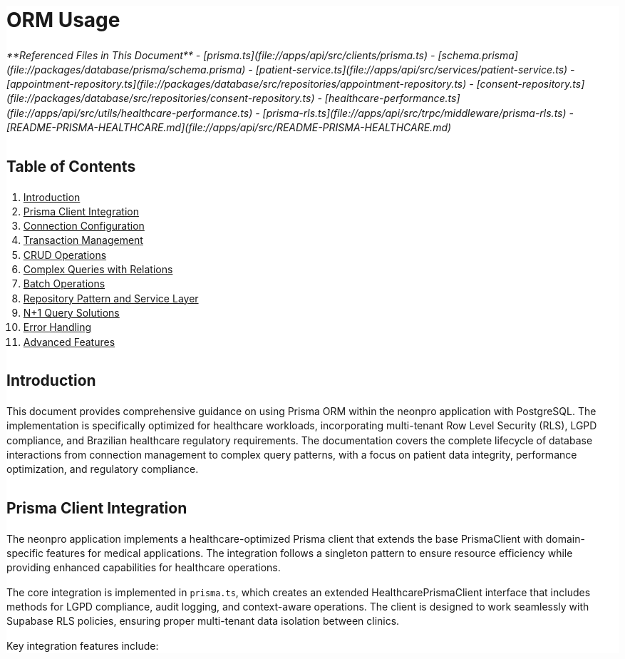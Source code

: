 # ORM Usage

<cite>
**Referenced Files in This Document**
- [prisma.ts](file://apps/api/src/clients/prisma.ts)
- [schema.prisma](file://packages/database/prisma/schema.prisma)
- [patient-service.ts](file://apps/api/src/services/patient-service.ts)
- [appointment-repository.ts](file://packages/database/src/repositories/appointment-repository.ts)
- [consent-repository.ts](file://packages/database/src/repositories/consent-repository.ts)
- [healthcare-performance.ts](file://apps/api/src/utils/healthcare-performance.ts)
- [prisma-rls.ts](file://apps/api/src/trpc/middleware/prisma-rls.ts)
- [README-PRISMA-HEALTHCARE.md](file://apps/api/src/README-PRISMA-HEALTHCARE.md)
</cite>

## Table of Contents

1. [Introduction](#introduction)
2. [Prisma Client Integration](#prisma-client-integration)
3. [Connection Configuration](#connection-configuration)
4. [Transaction Management](#transaction-management)
5. [CRUD Operations](#crud-operations)
6. [Complex Queries with Relations](#complex-queries-with-relations)
7. [Batch Operations](#batch-operations)
8. [Repository Pattern and Service Layer](#repository-pattern-and-service-layer)
9. [N+1 Query Solutions](#n1-query-solutions)
10. [Error Handling](#error-handling)
11. [Advanced Features](#advanced-features)

## Introduction

This document provides comprehensive guidance on using Prisma ORM within the neonpro application with PostgreSQL. The implementation is specifically optimized for healthcare workloads, incorporating multi-tenant Row Level Security (RLS), LGPD compliance, and Brazilian healthcare regulatory requirements. The documentation covers the complete lifecycle of database interactions from connection management to complex query patterns, with a focus on patient data integrity, performance optimization, and regulatory compliance.

## Prisma Client Integration

The neonpro application implements a healthcare-optimized Prisma client that extends the base PrismaClient with domain-specific features for medical applications. The integration follows a singleton pattern to ensure resource efficiency while providing enhanced capabilities for healthcare operations.

The core integration is implemented in `prisma.ts`, which creates an extended HealthcarePrismaClient interface that includes methods for LGPD compliance, audit logging, and context-aware operations. The client is designed to work seamlessly with Supabase RLS policies, ensuring proper multi-tenant data isolation between clinics.

Key integration features include:
